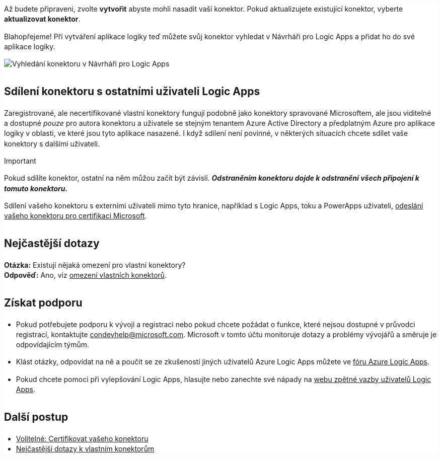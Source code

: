 Až budete připraveni, zvolte **vytvořit** abyste mohli nasadit vaší konektor. Pokud aktualizujete existující konektor, vyberte **aktualizovat konektor**.

Blahopřejeme! Při vytváření aplikace logiky teď můžete svůj konektor vyhledat v Návrháři pro Logic Apps a přidat ho do své aplikace logiky.

![Vyhledání konektoru v Návrháři pro Logic Apps](./media/logic-apps-custom-connector-register/custom-connector-created.png)

## <a name="share-your-connector-with-other-logic-apps-users"></a>Sdílení konektoru s ostatními uživateli Logic Apps

Zaregistrované, ale necertifikované vlastní konektory fungují podobně jako konektory spravované Microsoftem, ale jsou viditelné a dostupné *pouze* pro autora konektoru a uživatele se stejným tenantem Azure Active Directory a předplatným Azure pro aplikace logiky v oblasti, ve které jsou tyto aplikace nasazené. I když sdílení není povinné, v některých situacích chcete sdílet vaše konektory s dalšími uživateli. 

> [!IMPORTANT]
> Pokud sdílíte konektor, ostatní na něm můžou začít být závislí. 
> ***Odstraněním konektoru dojde k odstranění všech připojení k tomuto konektoru.***
 
Sdílení vašeho konektoru s externími uživateli mimo tyto hranice, například s Logic Apps, toku a PowerApps uživateli, [odeslání vašeho konektoru pro certifikaci Microsoft](../logic-apps/custom-connector-submit-certification.md).

## <a name="faq"></a>Nejčastější dotazy

**Otázka:** Existují nějaká omezení pro vlastní konektory? </br>
**Odpověď:** Ano, viz [omezení vlastních konektorů](../logic-apps/logic-apps-limits-and-config.md#custom-connector-limits).

## <a name="get-support"></a>Získat podporu

* Pokud potřebujete podporu k vývoji a registraci nebo pokud chcete požádat o funkce, které nejsou dostupné v průvodci registrací, kontaktujte [condevhelp@microsoft.com](mailto:condevhelp@microsoft.com). Microsoft v tomto účtu monitoruje dotazy a problémy vývojářů a směruje je odpovídajícím týmům.

* Klást otázky, odpovídat na ně a poučit se ze zkušeností jiných uživatelů Azure Logic Apps můžete ve [fóru Azure Logic Apps](https://social.msdn.microsoft.com/Forums/en-US/home?forum=azurelogicapps).

* Pokud chcete pomoci při vylepšování Logic Apps, hlasujte nebo zanechte své nápady na [webu zpětné vazby uživatelů Logic Apps](http://aka.ms/logicapps-wish). 

## <a name="next-steps"></a>Další postup

* [Volitelné: Certifikovat vašeho konektoru](../logic-apps/custom-connector-submit-certification.md)
* [Nejčastější dotazy k vlastním konektorům](../logic-apps/custom-connector-faq.md)